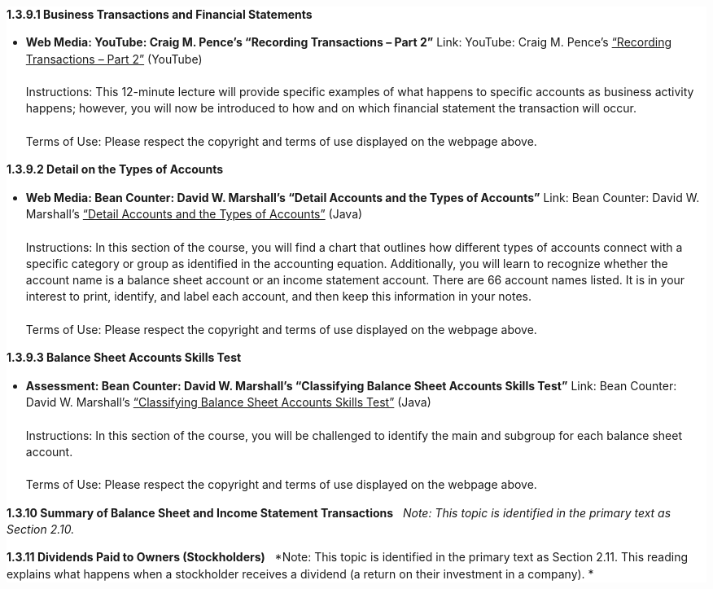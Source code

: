 **1.3.9.1 Business Transactions and Financial Statements** <span
id="1.3.9.1"></span> 
-   **Web Media: YouTube: Craig M. Pence’s “Recording Transactions –
    Part 2”**
    Link: YouTube: Craig M. Pence’s [“Recording Transactions – Part
    2”](http://www.youtube.com/watch?feature=player_embedded&v=w62YO9-Cg20) (YouTube)  
        
     Instructions: This 12-minute lecture will provide specific examples
    of what happens to specific accounts as business activity happens;
    however, you will now be introduced to how and on which financial
    statement the transaction will occur.  
        
     Terms of Use: Please respect the copyright and terms of use
    displayed on the webpage above.

**1.3.9.2 Detail on the Types of Accounts** <span id="1.3.9.2"></span> 
-   **Web Media: Bean Counter: David W. Marshall’s “Detail Accounts and
    the Types of Accounts”**
    Link: Bean Counter: David W. Marshall’s [“Detail Accounts and the
    Types of
    Accounts”](http://www.dwmbeancounter.com/BCTutorSite/TestLectures/Tests/MouseQuizzes/Intro/Test3-1.html) (Java)  
        
     Instructions: In this section of the course, you will find a chart
    that outlines how different types of accounts connect with a
    specific category or group as identified in the accounting equation.
    Additionally, you will learn to recognize whether the account name
    is a balance sheet account or an income statement account. There are
    66 account names listed. It is in your interest to print, identify,
    and label each account, and then keep this information in your
    notes.  
        
     Terms of Use: Please respect the copyright and terms of use
    displayed on the webpage above.

**1.3.9.3 Balance Sheet Accounts Skills Test** <span
id="1.3.9.3"></span> 
-   **Assessment: Bean Counter: David W. Marshall’s “Classifying Balance
    Sheet Accounts Skills Test”**
    Link: Bean Counter: David W. Marshall’s [“Classifying Balance Sheet
    Accounts Skills
    Test”](http://www.dwmbeancounter.com/BCTutorSite/TestLectures/Tests/SkillsTests/COA/BSClassification.html) (Java)  
        
     Instructions: In this section of the course, you will be challenged
    to identify the main and subgroup for each balance sheet account.  
        
     Terms of Use: Please respect the copyright and terms of use
    displayed on the webpage above.

**1.3.10 Summary of Balance Sheet and Income Statement Transactions**
<span id="1.3.10"></span> 
*Note: This topic is identified in the primary text as Section 2.10.*

**1.3.11 Dividends Paid to Owners (Stockholders)** <span
id="1.3.11"></span> 
*Note: This topic is identified in the primary text as Section
2.11. This reading explains what happens when a stockholder receives a
dividend (a return on their investment in a company). *
